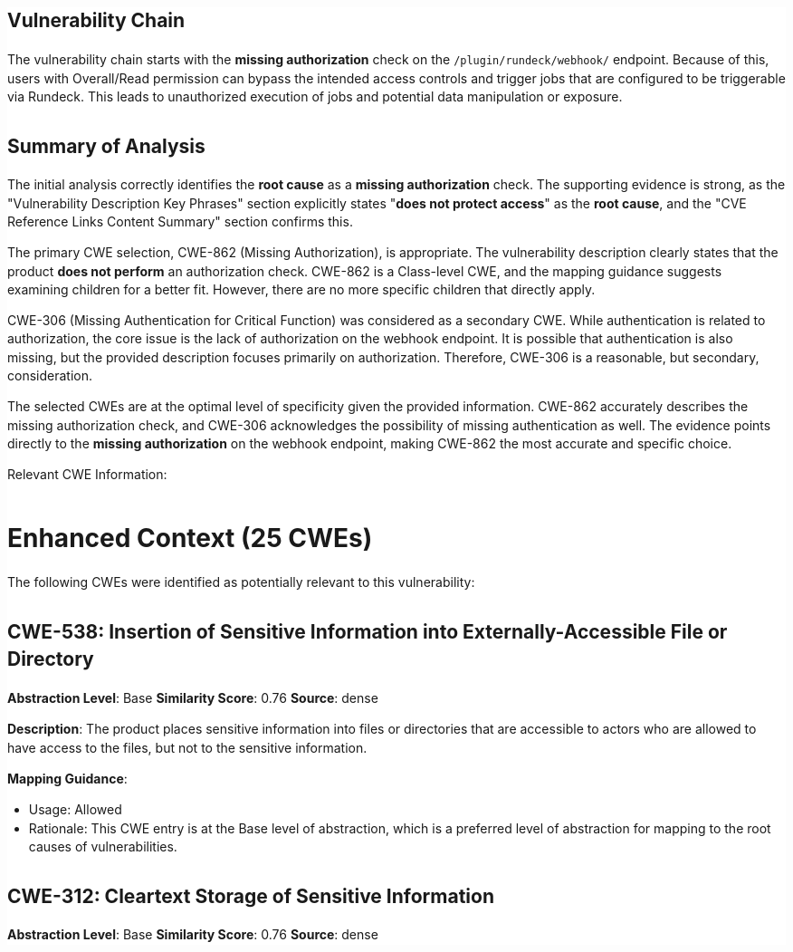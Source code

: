## Vulnerability Chain
The vulnerability chain starts with the **missing authorization** check on the `/plugin/rundeck/webhook/` endpoint. Because of this, users with Overall/Read permission can bypass the intended access controls and trigger jobs that are configured to be triggerable via Rundeck. This leads to unauthorized execution of jobs and potential data manipulation or exposure.

## Summary of Analysis
The initial analysis correctly identifies the **root cause** as a **missing authorization** check. The supporting evidence is strong, as the "Vulnerability Description Key Phrases" section explicitly states "**does not protect access**" as the **root cause**, and the "CVE Reference Links Content Summary" section confirms this.

The primary CWE selection, CWE-862 (Missing Authorization), is appropriate. The vulnerability description clearly states that the product **does not perform** an authorization check. CWE-862 is a Class-level CWE, and the mapping guidance suggests examining children for a better fit. However, there are no more specific children that directly apply.

CWE-306 (Missing Authentication for Critical Function) was considered as a secondary CWE. While authentication is related to authorization, the core issue is the lack of authorization on the webhook endpoint. It is possible that authentication is also missing, but the provided description focuses primarily on authorization. Therefore, CWE-306 is a reasonable, but secondary, consideration.

The selected CWEs are at the optimal level of specificity given the provided information. CWE-862 accurately describes the missing authorization check, and CWE-306 acknowledges the possibility of missing authentication as well. The evidence points directly to the **missing authorization** on the webhook endpoint, making CWE-862 the most accurate and specific choice.

Relevant CWE Information:

# Enhanced Context (25 CWEs)
The following CWEs were identified as potentially relevant to this vulnerability:

## CWE-538: Insertion of Sensitive Information into Externally-Accessible File or Directory
**Abstraction Level**: Base
**Similarity Score**: 0.76
**Source**: dense

**Description**:
The product places sensitive information into files or directories that are accessible to actors who are allowed to have access to the files, but not to the sensitive information.

**Mapping Guidance**:
- Usage: Allowed
- Rationale: This CWE entry is at the Base level of abstraction, which is a preferred level of abstraction for mapping to the root causes of vulnerabilities.

## CWE-312: Cleartext Storage of Sensitive Information
**Abstraction Level**: Base
**Similarity Score**: 0.76
**Source**: dense
